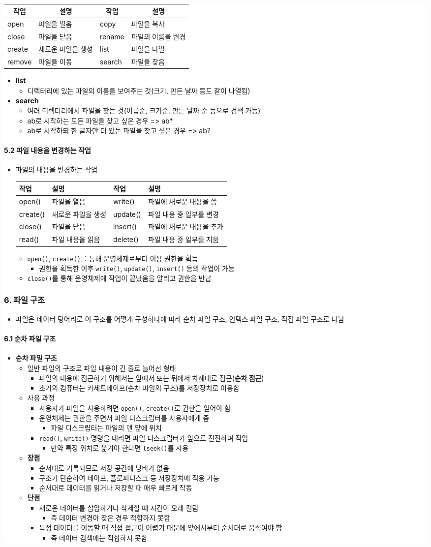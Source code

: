  | 작업   | 설명               | 작업   | 설명               |
  | ------ | ------------------ | ------ | ------------------ |
  | open   | 파일을 열음        | copy   | 파일을 복사        |
  | close  | 파일을 닫음        | rename | 파일의 이름을 변경 |
  | create | 새로운 파일을 생성 | list   | 파일을 나열        |
  | remove | 파일을 이동        | search | 파일을 찾음        |

  - **list**
    - 디렉터리에 있는 파일의 이름을 보여주는 것(크기, 만든 날짜 등도 같이 나열됨)
  - **search**
    - 여러 디렉터리에서 파일을 찾는 것(이름순, 크기순, 만든 날짜 순 등으로 검색 가능)
    - ab로 시작하는 모든 파일을 찾고 싶은 경우 => ab*
    - ab로 시작하되 한 글자만 더 있는 파일을 찾고 싶은 경우 => ab?

#### 5.2 파일 내용을 변경하는 작업

- 파일의 내용을 변경하는 작업

  | 작업     | 설명               | 작업     | 설명                      |
  | -------- | ------------------ | -------- | ------------------------- |
  | open()   | 파일을 열음        | write()  | 파일에 새로운 내용을 씀   |
  | create() | 새로운 파일을 생성 | update() | 파일 내용 중 일부를 변경  |
  | close()  | 파일을 닫음        | insert() | 파일에 새로운 내용을 추가 |
  | read()   | 파일 내용을 읽음   | delete() | 파일 내용 중 일부를 지움  |

  - `open()`, `create()`를 통해 운영체제로부터 이용 권한을 획득
    - 권한을 획득한 이후 `write()`, `update()`, `insert()` 등의 작업이 가능
  - `close()`를 통해 운영체제에 작업이 끝났음을 알리고 권한을 반납



### 6. 파일 구조

- 파일은 데이터 덩어리로 이 구조를 어떻게 구성하냐에 따라 순차 파일 구조, 인덱스 파일 구조, 직접 파일 구조로 나뉨



#### 6.1 순차 파일 구조

- **순차 파일 구조**
  - 일반 파일의 구조로 파일 내용이 긴 줄로 늘어선 형태
    - 파일의 내용에 접근하기 위해서는 앞에서 또는 뒤에서 차례대로 접근(**순차 접근**)
    - 초기의 컴퓨터는 카세트테이프(순차 파일의 구조)를 저장장치로 이용함
  - 사용 과정
    - 사용자가 파일을 사용하려면 `open()`, `create()`로 권한을 얻어야 함
    - 운영체제는 권한을 주면서 파일 디스크립터를 사용자에게 줌
      - 파일 디스크립터는 파일의 맨 앞에 위치
    - `read()`, `write()`  명령을 내리면 파일 디스크립터가 앞으로 전진하며 작업
      - 만약 특정 위치로 옮겨야 한다면 `lseek()`를 사용
  - **장점**
    - 순서대로 기록되므로 저장 공간에 낭비가 없음
    - 구조가 단순하여 테이프, 플로피디스크 등 저장장치에 적용 가능
    - 순서대로 데이터를 읽거나 저장할 때 매우 빠르게 작동
  - **단점**
    - 새로운 데이터를 삽입하거나 삭제할 때 시간이 오래 걸림
      - 즉 데이터 변경이 잦은 경우 적합하지 못함
    - 특정 데이터를 이동할 때 직접 접근이 어렵기 때문에 앞에서부터 순서대로 움직여야 함
      - 즉 데이터 검색에는 적합하지 못함
